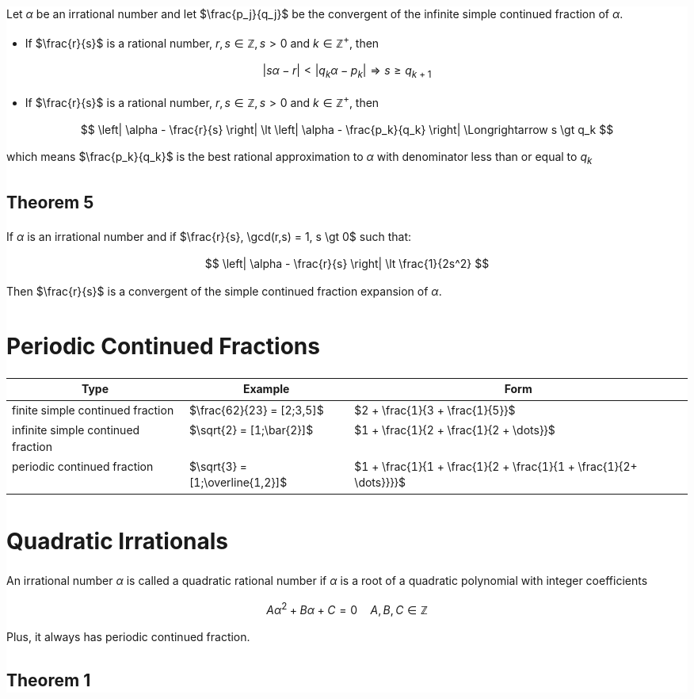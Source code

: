Let $\alpha$ be an irrational number and let $\frac{p_j}{q_j}$ be the convergent of the infinite simple continued fraction of $\alpha$.

* If $\frac{r}{s}$ is a rational number, $r,s \in \mathbb{Z}, s \gt 0$ and $k \in \mathbb{Z}^+$, then

$$
\lvert s\alpha - r \rvert \lt \lvert q_k\alpha - p_k \rvert \Longrightarrow s \geq q_{k+1}
$$

* If $\frac{r}{s}$ is a rational number, $r,s \in \mathbb{Z}, s \gt 0$ and $k \in \mathbb{Z}^+$, then

$$
\left| \alpha - \frac{r}{s} \right| \lt \left| \alpha - \frac{p_k}{q_k} \right| \Longrightarrow s \gt q_k
$$

which means $\frac{p_k}{q_k}$ is the best rational approximation to $\alpha$ with denominator less than or equal to $q_k$

## Theorem 5

If $\alpha$ is an irrational number and if $\frac{r}{s}, \gcd(r,s) = 1, s \gt 0$ such that:

$$
\left| \alpha - \frac{r}{s} \right| \lt \frac{1}{2s^2}
$$

Then $\frac{r}{s}$ is a convergent of the simple continued fraction expansion of $\alpha$.

# Periodic Continued Fractions

| Type                               | Example                         | Form                                                               |
| ---------------------------------- | ------------------------------- | ------------------------------------------------------------------ |
| finite simple continued fraction   | $\frac{62}{23} = [2;3,5]$       | $2 + \frac{1}{3 + \frac{1}{5}}$                                    |
| infinite simple continued fraction | $\sqrt{2} = [1;\bar{2}]$        | $1 + \frac{1}{2 + \frac{1}{2 + \dots}}$                            |
| periodic continued fraction        | $\sqrt{3} = [1;\overline{1,2}]$ | $1 + \frac{1}{1 + \frac{1}{2 + \frac{1}{1 + \frac{1}{2+ \dots}}}}$ |

# Quadratic Irrationals

An irrational number $\alpha$ is called a quadratic rational number if $\alpha$ is a root of a quadratic polynomial with integer coefficients

$$
A\alpha^2 + B\alpha + C = 0 \quad A,B,C \in \mathbb{Z}
$$

Plus, it always has periodic continued fraction.

## Theorem 1
